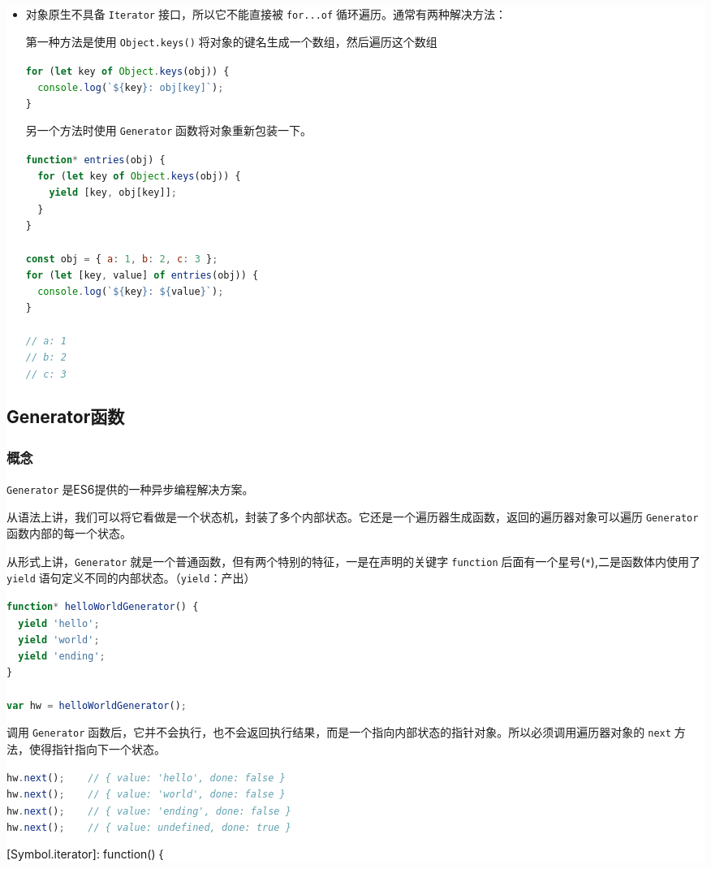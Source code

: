 - 对象原生不具备 `Iterator` 接口，所以它不能直接被 `for...of` 循环遍历。通常有两种解决方法：

  第一种方法是使用 `Object.keys()` 将对象的键名生成一个数组，然后遍历这个数组

  ```js
  for (let key of Object.keys(obj)) {
    console.log(`${key}: obj[key]`);
  }
  ```

  另一个方法时使用 `Generator` 函数将对象重新包装一下。

  ```js
  function* entries(obj) {
    for (let key of Object.keys(obj)) {
      yield [key, obj[key]];
    }
  }

  const obj = { a: 1, b: 2, c: 3 };
  for (let [key, value] of entries(obj)) {
    console.log(`${key}: ${value}`);
  }

  // a: 1
  // b: 2
  // c: 3
  ```

<h2 id="Generator函数">Generator函数</h2>

### 概念

`Generator` 是ES6提供的一种异步编程解决方案。

从语法上讲，我们可以将它看做是一个状态机，封装了多个内部状态。它还是一个遍历器生成函数，返回的遍历器对象可以遍历 `Generator` 函数内部的每一个状态。

从形式上讲，`Generator` 就是一个普通函数，但有两个特别的特征，一是在声明的关键字 `function` 后面有一个星号(`*`),二是函数体内使用了 `yield` 语句定义不同的内部状态。（`yield`：产出）

```js
function* helloWorldGenerator() {
  yield 'hello';
  yield 'world';
  yield 'ending';
}

var hw = helloWorldGenerator();
```

调用 `Generator` 函数后，它并不会执行，也不会返回执行结果，而是一个指向内部状态的指针对象。所以必须调用遍历器对象的 `next` 方法，使得指针指向下一个状态。

```js
hw.next();    // { value: 'hello', done: false }
hw.next();    // { value: 'world', done: false }
hw.next();    // { value: 'ending', done: false }
hw.next();    // { value: undefined, done: true }
```


  [proKey]: true,
  ['a' + 'b']: 123
  [mySymbol]: 'Hello'
  [Symbol('mySymbol')]: 1,
  [Symbol.iterator]: function() {